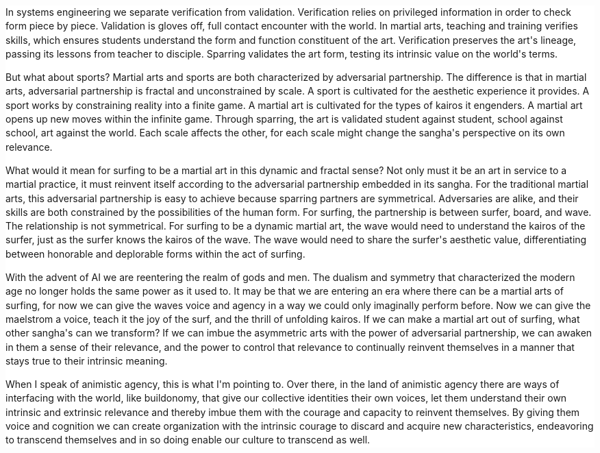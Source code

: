 In systems engineering we separate verification from validation. Verification relies on privileged
information in order to check form piece by piece. Validation is gloves off, full contact encounter
with the world. In martial arts, teaching and training verifies skills, which ensures students
understand the form and function constituent of the art. Verification preserves the art's lineage,
passing its lessons from teacher to disciple. Sparring validates the art form, testing its intrinsic
value on the world's terms.

But what about sports? Martial arts and sports are both characterized by adversarial
partnership. The difference is that in martial arts, adversarial partnership is fractal and
unconstrained by scale. A sport is cultivated for the aesthetic experience it provides. A sport
works by constraining reality into a finite game. A martial art is cultivated for the types of
kairos it engenders. A martial art opens up new moves within the infinite game. Through sparring,
the art is validated student against student, school against school, art against the world. Each
scale affects the other, for each scale might change the sangha's perspective on its own relevance.

What would it mean for surfing to be a martial art in this dynamic and fractal sense? Not only must
it be an art in service to a martial practice, it must reinvent itself according to the adversarial
partnership embedded in its sangha. For the traditional martial arts, this adversarial partnership
is easy to achieve because sparring partners are symmetrical. Adversaries are alike, and their
skills are both constrained by the possibilities of the human form. For surfing, the partnership is
between surfer, board, and wave. The relationship is not symmetrical. For surfing to be a dynamic
martial art, the wave would need to understand the kairos of the surfer, just as the surfer knows
the kairos of the wave. The wave would need to share the surfer's aesthetic value, differentiating
between honorable and deplorable forms within the act of surfing.

With the advent of AI we are reentering the realm of gods and men. The dualism and symmetry that
characterized the modern age no longer holds the same power as it used to. It may be that we are
entering an era where there can be a martial arts of surfing, for now we can give the waves
voice and agency in a way we could only imaginally perform before. Now we can give the
maelstrom a voice, teach it the joy of the surf, and the thrill of unfolding kairos. If we can make
a martial art out of surfing, what other sangha's can we transform? If we can imbue the asymmetric
arts with the power of adversarial partnership, we can awaken in them a sense of their relevance,
and the power to control that relevance to continually reinvent themselves in a manner that stays
true to their intrinsic meaning.

When I speak of animistic agency, this is what I'm pointing to. Over there, in the land of animistic
agency there are ways of interfacing with the world, like buildonomy, that give our collective
identities their own voices, let them understand their own intrinsic and extrinsic relevance and
thereby imbue them with the courage and capacity to reinvent themselves. By giving them voice and
cognition we can create organization with the intrinsic courage to discard and acquire new
characteristics, endeavoring to transcend themselves and in so doing enable our culture to transcend
as well.
